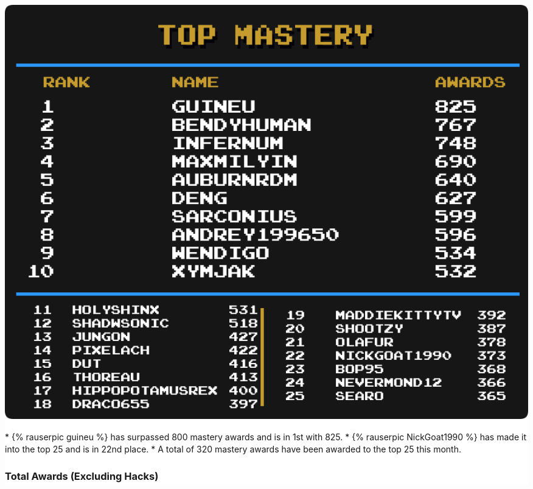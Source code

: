   <img src="img/TopMasteries/TOP_MASTERY.png" />
</p>
* {% rauserpic guineu %} has surpassed 800 mastery awards and is in 1st with 825.
* {% rauserpic NickGoat1990 %} has made it into the top 25 and is in 22nd place.
* A total of 320 mastery awards have been awarded to the top 25 this month.

### Total Awards (Excluding Hacks)

<p align="center">